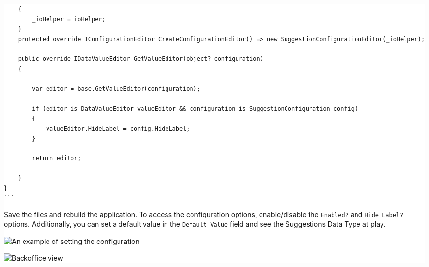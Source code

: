         {
            _ioHelper = ioHelper;
        }
        protected override IConfigurationEditor CreateConfigurationEditor() => new SuggestionConfigurationEditor(_ioHelper);

        public override IDataValueEditor GetValueEditor(object? configuration)
        {

            var editor = base.GetValueEditor(configuration);

            if (editor is DataValueEditor valueEditor && configuration is SuggestionConfiguration config)
            {
                valueEditor.HideLabel = config.HideLabel;
            }

            return editor;

        }
    }
    ```

Save the files and rebuild the application. To access the configuration options, enable/disable the `Enabled?` and `Hide Label?` options. Additionally, you can set a default value in the `Default Value` field and see the Suggestions Data Type at play.

![An example of setting the configuration](../../../../10/umbraco-cms/tutorials/creating-a-property-editor/images/suggestion-editor-config\_2.png)

![Backoffice view](../../../../10/umbraco-cms/tutorials/creating-a-property-editor/images/suggestion-editor-backoffice\_1.png)
